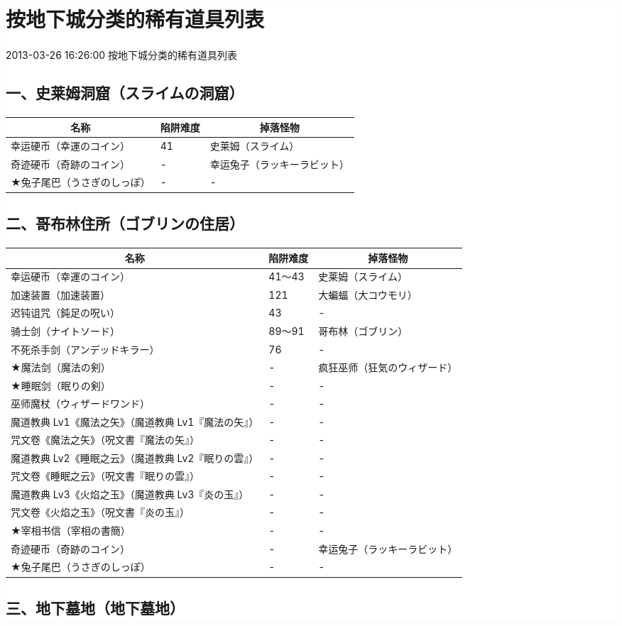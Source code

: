 # 按地下城分类的稀有道具列表

2013-03-26 16:26:00 按地下城分类的稀有道具列表

## 一、史莱姆洞窟（スライムの洞窟）

| 名称                        | 陷阱难度 | 掉落怪物                     |
| --------------------------- | -------- | ---------------------------- |
| 幸运硬币（幸運のコイン）    | 41       | 史莱姆（スライム）           |
| 奇迹硬币（奇跡のコイン）    | -        | 幸运兔子（ラッキーラビット） |
| ★兔子尾巴（うさぎのしっぽ） | -        | -                            |

## 二、哥布林住所（ゴブリンの住居）

| 名称                                                 | 陷阱难度 | 掉落怪物                     |
| ---------------------------------------------------- | -------- | ---------------------------- |
| 幸运硬币（幸運のコイン）                             | 41～43   | 史莱姆（スライム）           |
| 加速装置（加速装置）                                 | 121      | 大蝙蝠（大コウモリ）         |
| 迟钝诅咒（鈍足の呪い）                               | 43       | -                            |
| 骑士剑（ナイトソード）                               | 89～91   | 哥布林（ゴブリン）           |
| 不死杀手剑（アンデッドキラー）                       | 76       | -                            |
| ★魔法剑（魔法の剣）                                  | -        | 疯狂巫师（狂気のウィザード） |
| ★睡眠剑（眠りの剣）                                  | -        | -                            |
| 巫师魔杖（ウィザードワンド）                         | -        | -                            |
| 魔道教典 Lv1《魔法之矢》（魔道教典 Lv1『魔法の矢』） | -        | -                            |
| 咒文卷《魔法之矢》（呪文書『魔法の矢』）             | -        | -                            |
| 魔道教典 Lv2《睡眠之云》（魔道教典 Lv2『眠りの雲』） | -        | -                            |
| 咒文卷《睡眠之云》（呪文書『眠りの雲』）             | -        | -                            |
| 魔道教典 Lv3《火焰之玉》（魔道教典 Lv3『炎の玉』）   | -        | -                            |
| 咒文卷《火焰之玉》（呪文書『炎の玉』）               | -        | -                            |
| ★宰相书信（宰相の書簡）                              | -        | -                            |
| 奇迹硬币（奇跡のコイン）                             | -        | 幸运兔子（ラッキーラビット） |
| ★兔子尾巴（うさぎのしっぽ）                          | -        | -                            |

## 三、地下墓地（地下墓地）
